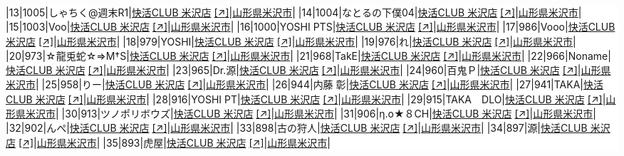 |13|1005|<span class="rank-name-dl">しゃちく@週末R1</span>|<a href="/darts/rank/shops/1948f37c762e83f758d385ea46352d8f.html">快活CLUB 米沢店</a> <a href="https://search.dartslive.com/jp/shop/1948f37c762e83f758d385ea46352d8f">[↗]</a>|<a href="/darts/rank/山形県/米沢市">山形県米沢市</a>|
|14|1004|<span class="rank-name-dl">なとるの下僕04</span>|<a href="/darts/rank/shops/1948f37c762e83f758d385ea46352d8f.html">快活CLUB 米沢店</a> <a href="https://search.dartslive.com/jp/shop/1948f37c762e83f758d385ea46352d8f">[↗]</a>|<a href="/darts/rank/山形県/米沢市">山形県米沢市</a>|
|15|1003|<span class="rank-name-dl">Voo</span>|<a href="/darts/rank/shops/1948f37c762e83f758d385ea46352d8f.html">快活CLUB 米沢店</a> <a href="https://search.dartslive.com/jp/shop/1948f37c762e83f758d385ea46352d8f">[↗]</a>|<a href="/darts/rank/山形県/米沢市">山形県米沢市</a>|
|16|1000|<span class="rank-name-dl">YOSHI PTS</span>|<a href="/darts/rank/shops/1948f37c762e83f758d385ea46352d8f.html">快活CLUB 米沢店</a> <a href="https://search.dartslive.com/jp/shop/1948f37c762e83f758d385ea46352d8f">[↗]</a>|<a href="/darts/rank/山形県/米沢市">山形県米沢市</a>|
|17|986|<span class="rank-name-dl">Vooo</span>|<a href="/darts/rank/shops/1948f37c762e83f758d385ea46352d8f.html">快活CLUB 米沢店</a> <a href="https://search.dartslive.com/jp/shop/1948f37c762e83f758d385ea46352d8f">[↗]</a>|<a href="/darts/rank/山形県/米沢市">山形県米沢市</a>|
|18|979|<span class="rank-name-dl">YOSHI</span>|<a href="/darts/rank/shops/1948f37c762e83f758d385ea46352d8f.html">快活CLUB 米沢店</a> <a href="https://search.dartslive.com/jp/shop/1948f37c762e83f758d385ea46352d8f">[↗]</a>|<a href="/darts/rank/山形県/米沢市">山形県米沢市</a>|
|19|976|<span class="rank-name-dl">れ</span>|<a href="/darts/rank/shops/1948f37c762e83f758d385ea46352d8f.html">快活CLUB 米沢店</a> <a href="https://search.dartslive.com/jp/shop/1948f37c762e83f758d385ea46352d8f">[↗]</a>|<a href="/darts/rank/山形県/米沢市">山形県米沢市</a>|
|20|973|<span class="rank-name-dl">☆龍兎蛇☆⇒M†S</span>|<a href="/darts/rank/shops/1948f37c762e83f758d385ea46352d8f.html">快活CLUB 米沢店</a> <a href="https://search.dartslive.com/jp/shop/1948f37c762e83f758d385ea46352d8f">[↗]</a>|<a href="/darts/rank/山形県/米沢市">山形県米沢市</a>|
|21|968|<span class="rank-name-dl">TakE</span>|<a href="/darts/rank/shops/1948f37c762e83f758d385ea46352d8f.html">快活CLUB 米沢店</a> <a href="https://search.dartslive.com/jp/shop/1948f37c762e83f758d385ea46352d8f">[↗]</a>|<a href="/darts/rank/山形県/米沢市">山形県米沢市</a>|
|22|966|<span class="rank-name-dl">Noname</span>|<a href="/darts/rank/shops/1948f37c762e83f758d385ea46352d8f.html">快活CLUB 米沢店</a> <a href="https://search.dartslive.com/jp/shop/1948f37c762e83f758d385ea46352d8f">[↗]</a>|<a href="/darts/rank/山形県/米沢市">山形県米沢市</a>|
|23|965|<span class="rank-name-dl">Dr.源</span>|<a href="/darts/rank/shops/1948f37c762e83f758d385ea46352d8f.html">快活CLUB 米沢店</a> <a href="https://search.dartslive.com/jp/shop/1948f37c762e83f758d385ea46352d8f">[↗]</a>|<a href="/darts/rank/山形県/米沢市">山形県米沢市</a>|
|24|960|<span class="rank-name-dl">百鬼Ｐ</span>|<a href="/darts/rank/shops/1948f37c762e83f758d385ea46352d8f.html">快活CLUB 米沢店</a> <a href="https://search.dartslive.com/jp/shop/1948f37c762e83f758d385ea46352d8f">[↗]</a>|<a href="/darts/rank/山形県/米沢市">山形県米沢市</a>|
|25|958|<span class="rank-name-dl">りー</span>|<a href="/darts/rank/shops/1948f37c762e83f758d385ea46352d8f.html">快活CLUB 米沢店</a> <a href="https://search.dartslive.com/jp/shop/1948f37c762e83f758d385ea46352d8f">[↗]</a>|<a href="/darts/rank/山形県/米沢市">山形県米沢市</a>|
|26|944|<span class="rank-name-dl">内藤 彰</span>|<a href="/darts/rank/shops/1948f37c762e83f758d385ea46352d8f.html">快活CLUB 米沢店</a> <a href="https://search.dartslive.com/jp/shop/1948f37c762e83f758d385ea46352d8f">[↗]</a>|<a href="/darts/rank/山形県/米沢市">山形県米沢市</a>|
|27|941|<span class="rank-name-dl">TAKA</span>|<a href="/darts/rank/shops/1948f37c762e83f758d385ea46352d8f.html">快活CLUB 米沢店</a> <a href="https://search.dartslive.com/jp/shop/1948f37c762e83f758d385ea46352d8f">[↗]</a>|<a href="/darts/rank/山形県/米沢市">山形県米沢市</a>|
|28|916|<span class="rank-name-dl">YOSHI PT</span>|<a href="/darts/rank/shops/1948f37c762e83f758d385ea46352d8f.html">快活CLUB 米沢店</a> <a href="https://search.dartslive.com/jp/shop/1948f37c762e83f758d385ea46352d8f">[↗]</a>|<a href="/darts/rank/山形県/米沢市">山形県米沢市</a>|
|29|915|<span class="rank-name-dl">TAKA　DLO</span>|<a href="/darts/rank/shops/1948f37c762e83f758d385ea46352d8f.html">快活CLUB 米沢店</a> <a href="https://search.dartslive.com/jp/shop/1948f37c762e83f758d385ea46352d8f">[↗]</a>|<a href="/darts/rank/山形県/米沢市">山形県米沢市</a>|
|30|913|<span class="rank-name-dl">ツノポリボウズ</span>|<a href="/darts/rank/shops/1948f37c762e83f758d385ea46352d8f.html">快活CLUB 米沢店</a> <a href="https://search.dartslive.com/jp/shop/1948f37c762e83f758d385ea46352d8f">[↗]</a>|<a href="/darts/rank/山形県/米沢市">山形県米沢市</a>|
|31|906|<span class="rank-name-dl">η.ο★８CH</span>|<a href="/darts/rank/shops/1948f37c762e83f758d385ea46352d8f.html">快活CLUB 米沢店</a> <a href="https://search.dartslive.com/jp/shop/1948f37c762e83f758d385ea46352d8f">[↗]</a>|<a href="/darts/rank/山形県/米沢市">山形県米沢市</a>|
|32|902|<span class="rank-name-dl">んぺ</span>|<a href="/darts/rank/shops/1948f37c762e83f758d385ea46352d8f.html">快活CLUB 米沢店</a> <a href="https://search.dartslive.com/jp/shop/1948f37c762e83f758d385ea46352d8f">[↗]</a>|<a href="/darts/rank/山形県/米沢市">山形県米沢市</a>|
|33|898|<span class="rank-name-dl">古の狩人</span>|<a href="/darts/rank/shops/1948f37c762e83f758d385ea46352d8f.html">快活CLUB 米沢店</a> <a href="https://search.dartslive.com/jp/shop/1948f37c762e83f758d385ea46352d8f">[↗]</a>|<a href="/darts/rank/山形県/米沢市">山形県米沢市</a>|
|34|897|<span class="rank-name-dl">源</span>|<a href="/darts/rank/shops/1948f37c762e83f758d385ea46352d8f.html">快活CLUB 米沢店</a> <a href="https://search.dartslive.com/jp/shop/1948f37c762e83f758d385ea46352d8f">[↗]</a>|<a href="/darts/rank/山形県/米沢市">山形県米沢市</a>|
|35|893|<span class="rank-name-dl">虎屋</span>|<a href="/darts/rank/shops/1948f37c762e83f758d385ea46352d8f.html">快活CLUB 米沢店</a> <a href="https://search.dartslive.com/jp/shop/1948f37c762e83f758d385ea46352d8f">[↗]</a>|<a href="/darts/rank/山形県/米沢市">山形県米沢市</a>|